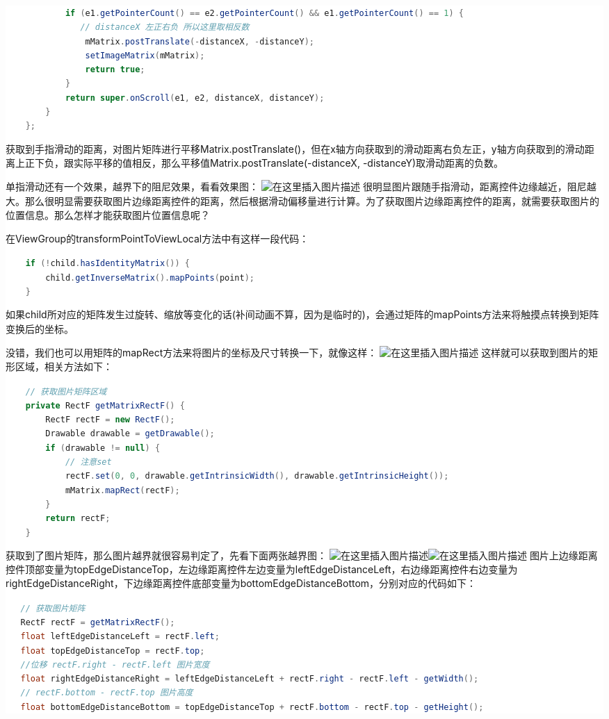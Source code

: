 ```java
            if (e1.getPointerCount() == e2.getPointerCount() && e1.getPointerCount() == 1) {
               // distanceX 左正右负 所以这里取相反数
                mMatrix.postTranslate(-distanceX, -distanceY);
                setImageMatrix(mMatrix);
                return true;
            }
            return super.onScroll(e1, e2, distanceX, distanceY);
        }
    };
```

获取到手指滑动的距离，对图片矩阵进行平移Matrix.postTranslate()，但在x轴方向获取到的滑动距离右负左正，y轴方向获取到的滑动距离上正下负，跟实际平移的值相反，那么平移值Matrix.postTranslate(-distanceX, -distanceY)取滑动距离的负数。

单指滑动还有一个效果，越界下的阻尼效果，看看效果图：
![在这里插入图片描述](https://img-blog.csdnimg.cn/20190228094613336.gif)
很明显图片跟随手指滑动，距离控件边缘越近，阻尼越大。那么很明显需要获取图片边缘距离控件的距离，然后根据滑动偏移量进行计算。为了获取图片边缘距离控件的距离，就需要获取图片的位置信息。那么怎样才能获取图片位置信息呢？

在ViewGroup的transformPointToViewLocal方法中有这样一段代码：

```java
    if (!child.hasIdentityMatrix()) {
        child.getInverseMatrix().mapPoints(point);
    }
```

如果child所对应的矩阵发生过旋转、缩放等变化的话(补间动画不算，因为是临时的)，会通过矩阵的mapPoints方法来将触摸点转换到矩阵变换后的坐标。

没错，我们也可以用矩阵的mapRect方法来将图片的坐标及尺寸转换一下，就像这样：
![在这里插入图片描述](https://img-blog.csdnimg.cn/20190228101509479.gif)
这样就可以获取到图片的矩形区域，相关方法如下：

```java
    // 获取图片矩阵区域
    private RectF getMatrixRectF() {
        RectF rectF = new RectF();
        Drawable drawable = getDrawable();
        if (drawable != null) {
            // 注意set
            rectF.set(0, 0, drawable.getIntrinsicWidth(), drawable.getIntrinsicHeight());
            mMatrix.mapRect(rectF);
        }
        return rectF;
    }
```

获取到了图片矩阵，那么图片越界就很容易判定了，先看下面两张越界图：
![在这里插入图片描述](https://img-blog.csdnimg.cn/20190228125019321.png?x-oss-process=image/watermark,type_ZmFuZ3poZW5naGVpdGk,shadow_10,text_aHR0cHM6Ly9ibG9nLmNzZG4ubmV0L3UwMTI1NTEzNTA=,size_16,color_FFFFFF,t_70)![在这里插入图片描述](https://img-blog.csdnimg.cn/20190228125130665.png?x-oss-process=image/watermark,type_ZmFuZ3poZW5naGVpdGk,shadow_10,text_aHR0cHM6Ly9ibG9nLmNzZG4ubmV0L3UwMTI1NTEzNTA=,size_16,color_FFFFFF,t_70)
图片上边缘距离控件顶部变量为topEdgeDistanceTop，左边缘距离控件左边变量为leftEdgeDistanceLeft，右边缘距离控件右边变量为rightEdgeDistanceRight，下边缘距离控件底部变量为bottomEdgeDistanceBottom，分别对应的代码如下：

```java
   // 获取图片矩阵
   RectF rectF = getMatrixRectF();
   float leftEdgeDistanceLeft = rectF.left;
   float topEdgeDistanceTop = rectF.top;
   //位移 rectF.right - rectF.left 图片宽度   
   float rightEdgeDistanceRight = leftEdgeDistanceLeft + rectF.right - rectF.left - getWidth();
   // rectF.bottom - rectF.top 图片高度
   float bottomEdgeDistanceBottom = topEdgeDistanceTop + rectF.bottom - rectF.top - getHeight();
```
